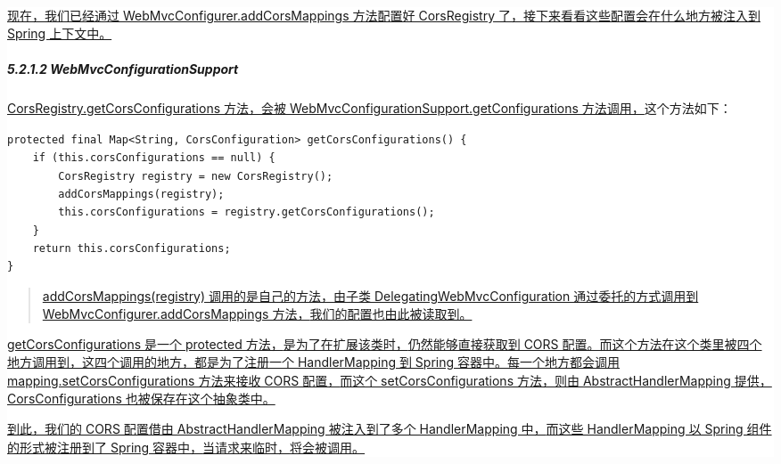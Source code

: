 [现在，](https://mp.weixin.qq.com/s?__biz=MzI1NDY0MTkzNQ==&mid=2247489641&idx=1&sn=4cee9122a2fa2677bdc71abf5c7e8c00&scene=21#wechat_redirect)[我们已经通过 WebMvcConfigurer.addCorsMappings 方法配置好 CorsRegistry 了，](https://mp.weixin.qq.com/s?__biz=MzI1NDY0MTkzNQ==&mid=2247489641&idx=1&sn=4cee9122a2fa2677bdc71abf5c7e8c00&scene=21#wechat_redirect)[接下来看看这些配置会在什么地方被注入到 Spring 上下文中。](https://mp.weixin.qq.com/s?__biz=MzI1NDY0MTkzNQ==&mid=2247489641&idx=1&sn=4cee9122a2fa2677bdc71abf5c7e8c00&scene=21#wechat_redirect)

##### 5.2.1.2 WebMvcConfigurationSupport

[CorsRegistry.getCorsConfigurations 方法，](https://mp.weixin.qq.com/s?__biz=MzI1NDY0MTkzNQ==&mid=2247489641&idx=1&sn=4cee9122a2fa2677bdc71abf5c7e8c00&scene=21#wechat_redirect)[会被 WebMvcConfigurationSupport.getConfigurations 方法调用，](https://mp.weixin.qq.com/s?__biz=MzI1NDY0MTkzNQ==&mid=2247489641&idx=1&sn=4cee9122a2fa2677bdc71abf5c7e8c00&scene=21#wechat_redirect)这个方法如下：

```
protected final Map<String, CorsConfiguration> getCorsConfigurations() {
    if (this.corsConfigurations == null) {
        CorsRegistry registry = new CorsRegistry();
        addCorsMappings(registry);
        this.corsConfigurations = registry.getCorsConfigurations();
    }
    return this.corsConfigurations;
}
```

> [addCorsMappings(registry) 调用的是自己的方法，](https://mp.weixin.qq.com/s?__biz=MzI1NDY0MTkzNQ==&mid=2247489641&idx=1&sn=4cee9122a2fa2677bdc71abf5c7e8c00&scene=21#wechat_redirect)[由子类 DelegatingWebMvcConfiguration 通过委托的方式调用到 WebMvcConfigurer.addCorsMappings 方法，](https://mp.weixin.qq.com/s?__biz=MzI1NDY0MTkzNQ==&mid=2247489641&idx=1&sn=4cee9122a2fa2677bdc71abf5c7e8c00&scene=21#wechat_redirect)[我们的配置也由此被读取到。](https://mp.weixin.qq.com/s?__biz=MzI1NDY0MTkzNQ==&mid=2247489641&idx=1&sn=4cee9122a2fa2677bdc71abf5c7e8c00&scene=21#wechat_redirect)

[getCorsConfigurations 是一个 protected 方法，](https://mp.weixin.qq.com/s?__biz=MzI1NDY0MTkzNQ==&mid=2247489641&idx=1&sn=4cee9122a2fa2677bdc71abf5c7e8c00&scene=21#wechat_redirect)[是为了在扩展该类时，](https://mp.weixin.qq.com/s?__biz=MzI1NDY0MTkzNQ==&mid=2247489641&idx=1&sn=4cee9122a2fa2677bdc71abf5c7e8c00&scene=21#wechat_redirect)[仍然能够直接获取到 CORS 配置。而这个方法在这个类里被四个地方调用到，](https://mp.weixin.qq.com/s?__biz=MzI1NDY0MTkzNQ==&mid=2247489641&idx=1&sn=4cee9122a2fa2677bdc71abf5c7e8c00&scene=21#wechat_redirect)[这四个调用的地方，](https://mp.weixin.qq.com/s?__biz=MzI1NDY0MTkzNQ==&mid=2247489641&idx=1&sn=4cee9122a2fa2677bdc71abf5c7e8c00&scene=21#wechat_redirect)[都是为了注册一个 HandlerMapping 到 Spring 容器中。每一个地方都会调用 mapping.setCorsConfigurations 方法来接收 CORS 配置，](https://mp.weixin.qq.com/s?__biz=MzI1NDY0MTkzNQ==&mid=2247489641&idx=1&sn=4cee9122a2fa2677bdc71abf5c7e8c00&scene=21#wechat_redirect)[而这个 setCorsConfigurations 方法，](https://mp.weixin.qq.com/s?__biz=MzI1NDY0MTkzNQ==&mid=2247489641&idx=1&sn=4cee9122a2fa2677bdc71abf5c7e8c00&scene=21#wechat_redirect)[则由 AbstractHandlerMapping 提供，](https://mp.weixin.qq.com/s?__biz=MzI1NDY0MTkzNQ==&mid=2247489641&idx=1&sn=4cee9122a2fa2677bdc71abf5c7e8c00&scene=21#wechat_redirect)[CorsConfigurations 也被保存在这个抽象类中。](https://mp.weixin.qq.com/s?__biz=MzI1NDY0MTkzNQ==&mid=2247489641&idx=1&sn=4cee9122a2fa2677bdc71abf5c7e8c00&scene=21#wechat_redirect)

[到此，](https://mp.weixin.qq.com/s?__biz=MzI1NDY0MTkzNQ==&mid=2247489641&idx=1&sn=4cee9122a2fa2677bdc71abf5c7e8c00&scene=21#wechat_redirect)[我们的 CORS 配置借由 AbstractHandlerMapping 被注入到了多个 HandlerMapping 中，](https://mp.weixin.qq.com/s?__biz=MzI1NDY0MTkzNQ==&mid=2247489641&idx=1&sn=4cee9122a2fa2677bdc71abf5c7e8c00&scene=21#wechat_redirect)[而这些 HandlerMapping 以 Spring 组件的形式被注册到了 Spring 容器中，](https://mp.weixin.qq.com/s?__biz=MzI1NDY0MTkzNQ==&mid=2247489641&idx=1&sn=4cee9122a2fa2677bdc71abf5c7e8c00&scene=21#wechat_redirect)[当请求来临时，](https://mp.weixin.qq.com/s?__biz=MzI1NDY0MTkzNQ==&mid=2247489641&idx=1&sn=4cee9122a2fa2677bdc71abf5c7e8c00&scene=21#wechat_redirect)[将会被调用。](https://mp.weixin.qq.com/s?__biz=MzI1NDY0MTkzNQ==&mid=2247489641&idx=1&sn=4cee9122a2fa2677bdc71abf5c7e8c00&scene=21#wechat_redirect)
